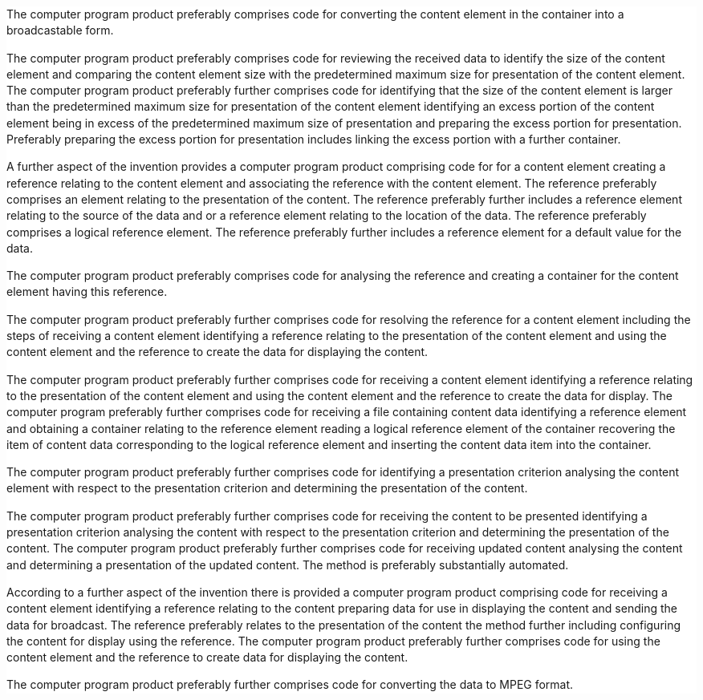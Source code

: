 The computer program product preferably comprises code for converting the content element in the container into a broadcastable form.

The computer program product preferably comprises code for reviewing the received data to identify the size of the content element and comparing the content element size with the predetermined maximum size for presentation of the content element. The computer program product preferably further comprises code for identifying that the size of the content element is larger than the predetermined maximum size for presentation of the content element identifying an excess portion of the content element being in excess of the predetermined maximum size of presentation and preparing the excess portion for presentation. Preferably preparing the excess portion for presentation includes linking the excess portion with a further container.

A further aspect of the invention provides a computer program product comprising code for for a content element creating a reference relating to the content element and associating the reference with the content element. The reference preferably comprises an element relating to the presentation of the content. The reference preferably further includes a reference element relating to the source of the data and or a reference element relating to the location of the data. The reference preferably comprises a logical reference element. The reference preferably further includes a reference element for a default value for the data.

The computer program product preferably comprises code for analysing the reference and creating a container for the content element having this reference.

The computer program product preferably further comprises code for resolving the reference for a content element including the steps of receiving a content element identifying a reference relating to the presentation of the content element and using the content element and the reference to create the data for displaying the content.

The computer program product preferably further comprises code for receiving a content element identifying a reference relating to the presentation of the content element and using the content element and the reference to create the data for display. The computer program preferably further comprises code for receiving a file containing content data identifying a reference element and obtaining a container relating to the reference element reading a logical reference element of the container recovering the item of content data corresponding to the logical reference element and inserting the content data item into the container.

The computer program product preferably further comprises code for identifying a presentation criterion analysing the content element with respect to the presentation criterion and determining the presentation of the content.

The computer program product preferably further comprises code for receiving the content to be presented identifying a presentation criterion analysing the content with respect to the presentation criterion and determining the presentation of the content. The computer program product preferably further comprises code for receiving updated content analysing the content and determining a presentation of the updated content. The method is preferably substantially automated.

According to a further aspect of the invention there is provided a computer program product comprising code for receiving a content element identifying a reference relating to the content preparing data for use in displaying the content and sending the data for broadcast. The reference preferably relates to the presentation of the content the method further including configuring the content for display using the reference. The computer program product preferably further comprises code for using the content element and the reference to create data for displaying the content.

The computer program product preferably further comprises code for converting the data to MPEG format.

